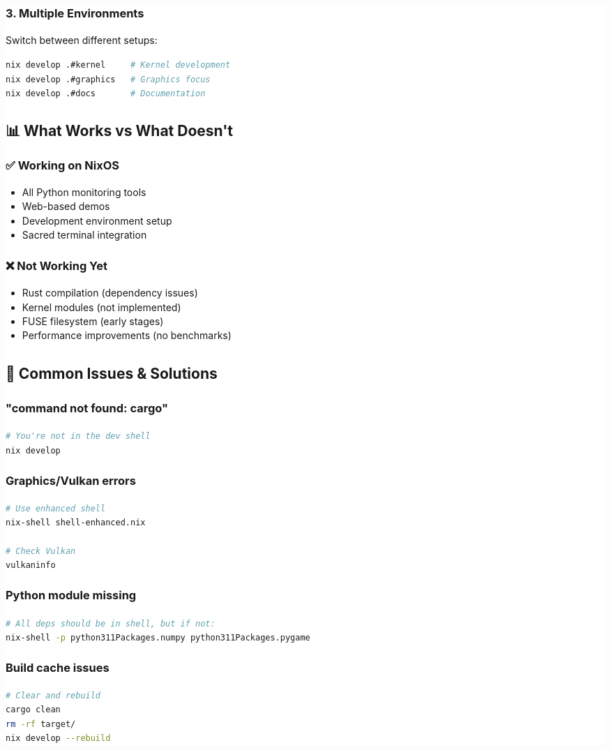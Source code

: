 ### 3. Multiple Environments
Switch between different setups:
```bash
nix develop .#kernel     # Kernel development
nix develop .#graphics   # Graphics focus
nix develop .#docs       # Documentation
```

## 📊 What Works vs What Doesn't

### ✅ Working on NixOS
- All Python monitoring tools
- Web-based demos
- Development environment setup
- Sacred terminal integration

### ❌ Not Working Yet
- Rust compilation (dependency issues)
- Kernel modules (not implemented)
- FUSE filesystem (early stages)
- Performance improvements (no benchmarks)

## 🚨 Common Issues & Solutions

### "command not found: cargo"
```bash
# You're not in the dev shell
nix develop
```

### Graphics/Vulkan errors
```bash
# Use enhanced shell
nix-shell shell-enhanced.nix

# Check Vulkan
vulkaninfo
```

### Python module missing
```bash
# All deps should be in shell, but if not:
nix-shell -p python311Packages.numpy python311Packages.pygame
```

### Build cache issues
```bash
# Clear and rebuild
cargo clean
rm -rf target/
nix develop --rebuild
```
